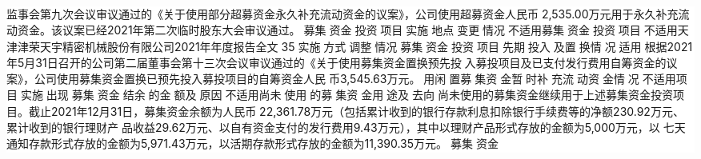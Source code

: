 监事会第九次会议审议通过的《关于使用部分超募资金永久补充流动资金的议案》，公司使用超募资金人民币
2,535.00万元用于永久补充流动资金。该议案已经2021年第二次临时股东大会审议通过。
募集
资金
投资
项目
实施
地点
变更
情况
不适用募集
资金
投资
项目
不适用天津津荣天宇精密机械股份有限公司2021年年度报告全文
35
实施
方式
调整
情况
募集
资金
投资
项目
先期
投入
及置
换情
况
适用
根据2021年5月31日召开的公司第二届董事会第十三次会议审议通过的《关于使用募集资金置换预先投
入募投项目及已支付发行费用自筹资金的议案》，公司使用募集资金置换已预先投入募投项目的自筹资金人民
币3,545.63万元。
用闲
置募
集资
金暂
时补
充流
动资
金情
况
不适用项目
实施
出现
募集
资金
结余
的金
额及
原因
不适用尚未
使用
的募
集资
金用
途及
去向
尚未使用的募集资金继续用于上述募集资金投资项目。截止2021年12月31日，募集资金余额为人民币
22,361.78万元（包括累计收到的银行存款利息扣除银行手续费等的净额230.92万元、累计收到的银行理财产
品收益29.62万元、以自有资金支付的发行费用9.43万元），其中以理财产品形式存放的金额为5,000万元，以
七天通知存款形式存放的金额为5,971.43万元，以活期存款形式存放的金额为11,390.35万元。
募集
资金